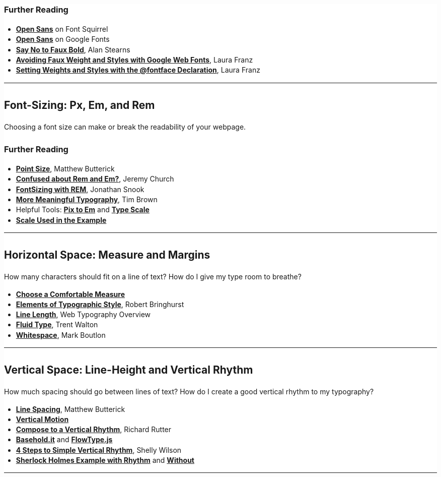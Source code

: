 ### Further Reading

- **[Open Sans](http://www.fontsquirrel.com/fonts/open-sans)** on Font Squirrel
- **[Open Sans](https://www.google.com/fonts#UsePlace:use/Collection:Open+Sans:300italic,400italic,600italic,700italic,800italic,400,700,300,600,800)** on Google Fonts
- **[Say No to Faux Bold](http://alistapart.com/article/say-no-to-faux-bold)**, Alan Stearns
- **[Avoiding Faux Weight and Styles with Google Web Fonts](http://www.smashingmagazine.com/2012/07/11/avoiding-faux-weights-styles-google-web-fonts/)**, Laura Franz
- **[Setting Weights and Styles with the @font­face Declaration](http://www.smashingmagazine.com/2013/02/14/setting-weights-and-styles-at-font-face-declaration/)**, Laura Franz

---

## Font-Sizing: Px, Em, and Rem

Choosing a font size can make or break the readability of your webpage.

### Further Reading

- **[Point Size](http://practicaltypography.com/point-size.html)**, Matthew Butterick
- **[Confused about Rem and Em?](https://j.eremy.net/confused-about-rem-and-em/)**, Jeremy Church
- **[Font­Sizing with REM](http://snook.ca/archives/html_and_css/font-size-with-rem)**, Jonathan Snook
- **[More Meaningful Typography](http://alistapart.com/article/more-meaningful-typography)**, Tim Brown
- Helpful Tools: **[Pix to Em](http://pxtoem.com/)** and **[Type Scale](http://type-scale.com/)**
- **[Scale Used in the Example](http://type-scale.com/?size=20&scale=1.250&text=A%20Visual%20Type%20Scale&webfont=Alegreya&font-family=%27Alegreya%27%2C%20serif&font-weight=400&font-family-headers=&font-weight-headers=inherit&background-color=white&font-color=%23333)**

---

## Horizontal Space: Measure and Margins

How many characters should fit on a line of text? How do I give my type room to breathe?

- **[Choose a Comfortable Measure](http://webtypography.net/2.1.2)**
- **[Elements of Typographic Style](http://www.amazon.com/Elements-Typographic-Style-Version-Anniversary/dp/0881792128)**, Robert Bringhurst
- **[Line Length](http://smad.jmu.edu/shen/webtype/linelength.html)**, Web Typography Overview
- **[Fluid Type](http://trentwalton.com/2012/06/19/fluid-type/)**, Trent Walton
- **[Whitespace](http://alistapart.com/article/WHITESPACE)**, Mark Boutlon

---

## Vertical Space: Line-Height and Vertical Rhythm

How much spacing should go between lines of text? How do I create a good vertical rhythm to my typography?

- **[Line Spacing](http://practicaltypography.com/line-spacing.html)**, Matthew Butterick
- **[Vertical Motion](http://webtypography.net/2.2.1)**
- **[Compose to a Vertical Rhythm](http://24ways.org/2006/compose-to-a-vertical-rhythm/)**, Richard Rutter
- **[Basehold.it](http://basehold.it/)** and **[FlowType.js](http://simplefocus.com/flowtype/)**
- **[4 Steps to Simple Vertical Rhythm](http://typecast.com/blog/4-simple-steps-to-vertical-rhythm)**, Shelly Wilson
- **[Sherlock Holmes Example with Rhythm](http://typecast.com/gallery/sherlock-holmes-baseline)** and **[Without](http://typecast.com/gallery/sherlock-holmes-no-baseline)**

---